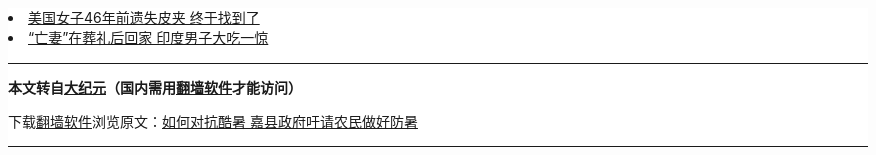 <li><a href="https://github.com/uwhkcb318/djy/blob/master/gb/21/6/6/n13002619.md#1">美国女子46年前遗失皮夹 终于找到了</a></li>
<li><a href="https://github.com/uwhkcb318/djy/blob/master/gb/21/6/7/n13004465.md#1">“亡妻”在葬礼后回家 印度男子大吃一惊</a></li>
<hr>

<strong>本文转自<a href="https://www.epochtimes.com">大纪元</a>（国内需用<a href="https://github.com/uwhkcb318/www/blob/master/README.md#8">翻墙软件</a>才能访问）</strong><p>下载<a href="https://github.com/uwhkcb318/www/blob/master/README.md#8">翻墙软件</a>浏览原文：<a href="https://www.epochtimes.com/gb/17/8/7/n9503249.htm">如何对抗酷暑 嘉县政府吁请农民做好防暑</a></p><hr>
